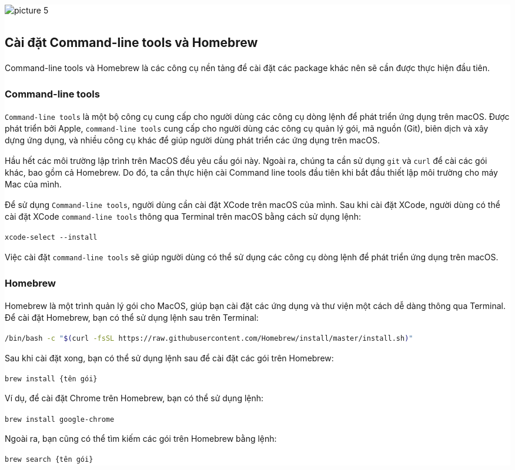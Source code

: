 ![picture 5](/assets/images/eab8ab12c4fab7af1533aa68666c38d91680e25231f65217925e7dccae0c86de.png)

## Cài đặt Command-line tools và Homebrew

Command-line tools và Homebrew là các công cụ nền tảng để cài đặt các package khác nên sẽ cần được thực hiện đầu tiên.

### Command-line tools

`Command-line tools` là một bộ công cụ cung cấp cho người dùng các công cụ dòng lệnh để phát triển ứng dụng trên macOS. Được phát triển bởi Apple, `command-line tools` cung cấp cho người dùng các công cụ quản lý gói, mã nguồn (Git), biên dịch và xây dựng ứng dụng, và nhiều công cụ khác để giúp người dùng phát triển các ứng dụng trên macOS.

Hầu hết các môi trường lập trình trên MacOS đều yêu cầu gói này. Ngoài ra, chúng ta cần sử dụng `git` và `curl` để cài các gói khác, bao gồm cả Homebrew. Do đó, ta cần thực hiện cài Command line tools đầu tiên khi bắt đầu thiết lập môi trường cho máy Mac của mình.

Để sử dụng `Command-line tools`, người dùng cần cài đặt XCode trên macOS của mình. Sau khi cài đặt XCode, người dùng có thể cài đặt XCode `command-line tools` thông qua Terminal trên macOS bằng cách sử dụng lệnh:

```
xcode-select --install

```

Việc cài đặt `command-line tools` sẽ giúp người dùng có thể sử dụng các công cụ dòng lệnh để phát triển ứng dụng trên macOS.

### Homebrew

Homebrew là một trình quản lý gói cho MacOS, giúp bạn cài đặt các ứng dụng và thư viện một cách dễ dàng thông qua Terminal. Để cài đặt Homebrew, bạn có thể sử dụng lệnh sau trên Terminal:

```bash
/bin/bash -c "$(curl -fsSL https://raw.githubusercontent.com/Homebrew/install/master/install.sh)"

```

Sau khi cài đặt xong, bạn có thể sử dụng lệnh sau để cài đặt các gói trên Homebrew:

```bash
brew install {tên gói}
```

Ví dụ, để cài đặt Chrome trên Homebrew, bạn có thể sử dụng lệnh:

```bash
brew install google-chrome

```

Ngoài ra, bạn cũng có thể tìm kiếm các gói trên Homebrew bằng lệnh:

```bash
brew search {tên gói}
```
